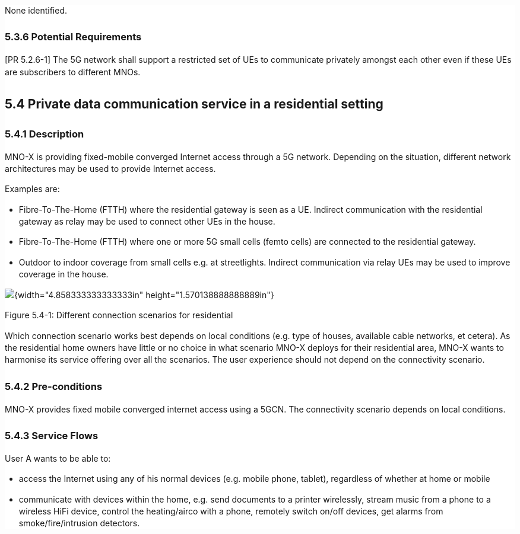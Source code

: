 None identified.

### 5.3.6 Potential Requirements

\[PR 5.2.6-1\] The 5G network shall support a restricted set of UEs to
communicate privately amongst each other even if these UEs are
subscribers to different MNOs.

5.4 Private data communication service in a residential setting
---------------------------------------------------------------

### 5.4.1 Description

MNO-X is providing fixed-mobile converged Internet access through a 5G
network. Depending on the situation, different network architectures may
be used to provide Internet access.

Examples are:

-   Fibre-To-The-Home (FTTH) where the residential gateway is seen as a
    UE. Indirect communication with the residential gateway as relay may
    be used to connect other UEs in the house.

-   Fibre-To-The-Home (FTTH) where one or more 5G small cells (femto
    cells) are connected to the residential gateway.

-   Outdoor to indoor coverage from small cells e.g. at streetlights.
    Indirect communication via relay UEs may be used to improve coverage
    in the house.

![](media/image3.png){width="4.858333333333333in"
height="1.570138888888889in"}

Figure 5.4-1: Different connection scenarios for residential

Which connection scenario works best depends on local conditions (e.g.
type of houses, available cable networks, et cetera). As the residential
home owners have little or no choice in what scenario MNO-X deploys for
their residential area, MNO-X wants to harmonise its service offering
over all the scenarios. The user experience should not depend on the
connectivity scenario.

### 5.4.2 Pre-conditions

MNO-X provides fixed mobile converged internet access using a 5GCN. The
connectivity scenario depends on local conditions.

### 5.4.3 Service Flows

User A wants to be able to:

-   access the Internet using any of his normal devices (e.g. mobile
    phone, tablet), regardless of whether at home or mobile

-   communicate with devices within the home, e.g. send documents to a
    printer wirelessly, stream music from a phone to a wireless HiFi
    device, control the heating/airco with a phone, remotely switch
    on/off devices, get alarms from smoke/fire/intrusion detectors.
